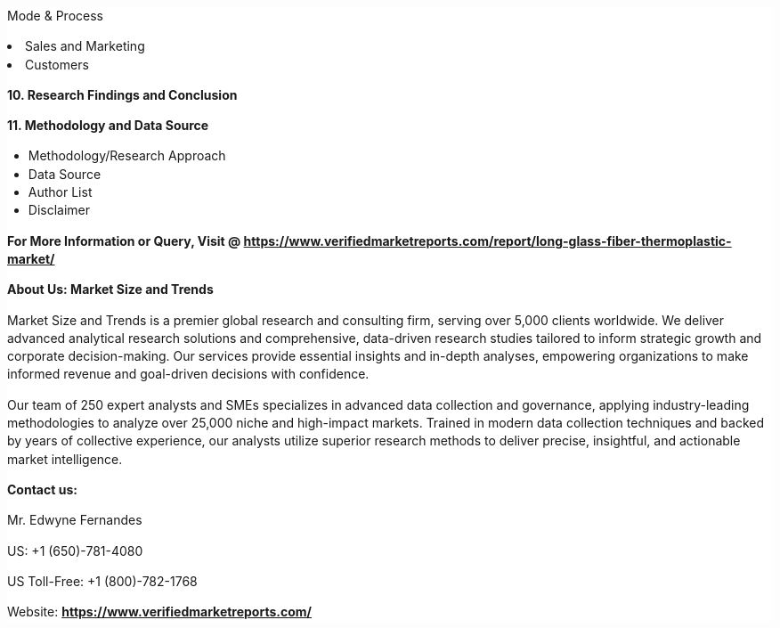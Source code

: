 Mode &amp; Process</li><li>Sales and Marketing</li><li>Customers</li></ul><p><strong>10. Research Findings and Conclusion</strong></p><p><strong>11. Methodology and Data Source</strong></p><ul><li>Methodology/Research Approach</li><li>Data Source</li><li>Author List</li><li>Disclaimer</li></ul></p><p><strong>For More Information or Query, Visit @ <a href="https://www.verifiedmarketreports.com/report/long-glass-fiber-thermoplastic-market/">https://www.verifiedmarketreports.com/report/long-glass-fiber-thermoplastic-market/</a></strong></p><p><strong>About Us: Market Size and Trends</strong></p><p>Market Size and Trends is a premier global research and consulting firm, serving over 5,000 clients worldwide. We deliver advanced analytical research solutions and comprehensive, data-driven research studies tailored to inform strategic growth and corporate decision-making. Our services provide essential insights and in-depth analyses, empowering organizations to make informed revenue and goal-driven decisions with confidence.</p><p>Our team of 250 expert analysts and SMEs specializes in advanced data collection and governance, applying industry-leading methodologies to analyze over 25,000 niche and high-impact markets. Trained in modern data collection techniques and backed by years of collective experience, our analysts utilize superior research methods to deliver precise, insightful, and actionable market intelligence.</p><p><strong>Contact us:</strong></p><p>Mr. Edwyne Fernandes</p><p>US: +1 (650)-781-4080</p><p>US Toll-Free: +1 (800)-782-1768</p><p>Website: <strong><a href="https://www.verifiedmarketreports.com/">https://www.verifiedmarketreports.com/</a></strong></p>
